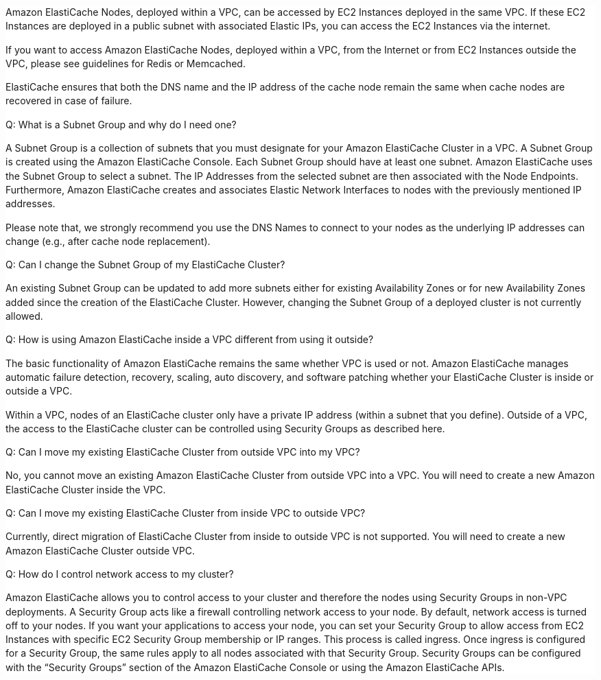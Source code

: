 Amazon ElastiCache Nodes, deployed within a VPC, can be accessed by EC2 Instances deployed in the same VPC. If these EC2 Instances are deployed in a public subnet with associated Elastic IPs, you can access the EC2 Instances via the internet.

If you want to access Amazon ElastiCache Nodes, deployed within a VPC, from the Internet or from EC2 Instances outside the VPC, please see guidelines for Redis or Memcached.

ElastiCache ensures that both the DNS name and the IP address of the cache node remain the same when cache nodes are recovered in case of failure. 

Q: What is a Subnet Group and why do I need one?

A Subnet Group is a collection of subnets that you must designate for your Amazon ElastiCache Cluster in a VPC. A Subnet Group is created using the Amazon ElastiCache Console. Each Subnet Group should have at least one subnet. Amazon ElastiCache uses the Subnet Group to select a subnet. The IP Addresses from the selected subnet are then associated with the Node Endpoints. Furthermore, Amazon ElastiCache creates and associates Elastic Network Interfaces to nodes with the previously mentioned IP addresses.

Please note that, we strongly recommend you use the DNS Names to connect to your nodes as the underlying IP addresses can change (e.g., after cache node replacement).

Q: Can I change the Subnet Group of my ElastiCache Cluster?

An existing Subnet Group can be updated to add more subnets either for existing Availability Zones or for new Availability Zones added since the creation of the ElastiCache Cluster. However, changing the Subnet Group of a deployed cluster is not currently allowed.

Q: How is using Amazon ElastiCache inside a VPC different from using it outside?

The basic functionality of Amazon ElastiCache remains the same whether VPC is used or not. Amazon ElastiCache manages automatic failure detection, recovery, scaling, auto discovery, and software patching whether your ElastiCache Cluster is inside or outside a VPC.

Within a VPC, nodes of an ElastiCache cluster only have a private IP address (within a subnet that you define). Outside of a VPC, the access to the ElastiCache cluster can be controlled using Security Groups as described here.

Q: Can I move my existing ElastiCache Cluster from outside VPC into my VPC?

No, you cannot move an existing Amazon ElastiCache Cluster from outside VPC into a VPC. You will need to create a new Amazon ElastiCache Cluster inside the VPC.

Q: Can I move my existing ElastiCache Cluster from inside VPC to outside VPC?

Currently, direct migration of ElastiCache Cluster from inside to outside VPC is not supported. You will need to create a new Amazon ElastiCache Cluster outside VPC.

Q: How do I control network access to my cluster?

Amazon ElastiCache allows you to control access to your cluster and therefore the nodes using Security Groups in non-VPC deployments. A Security Group acts like a firewall controlling network access to your node. By default, network access is turned off to your nodes. If you want your applications to access your node, you can set your Security Group to allow access from EC2 Instances with specific EC2 Security Group membership or IP ranges. This process is called ingress. Once ingress is configured for a Security Group, the same rules apply to all nodes associated with that Security Group. Security Groups can be configured with the “Security Groups” section of the Amazon ElastiCache Console or using the Amazon ElastiCache APIs.
